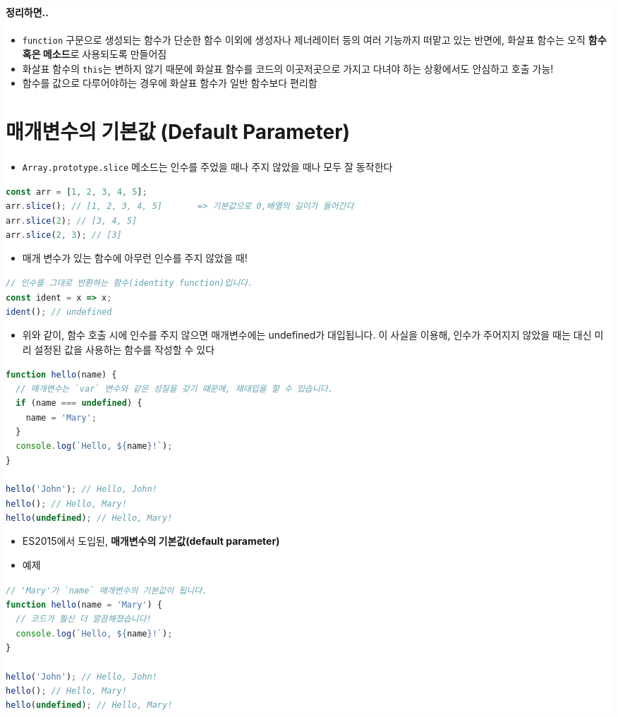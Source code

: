 #### 정리하면..

* `function` 구문으로 생성되는 함수가 단순한 함수 이외에 생성자나 제너레이터 등의 여러 기능까지 떠맡고 있는 반면에, 화살표 함수는 오직 **함수 혹은 메소드**로 사용되도록 만들어짐
* 화살표 함수의 `this`는 변하지 않기 때문에 화살표 함수를 코드의 이곳저곳으로 가지고 다녀야 하는 상황에서도 안심하고 호출 가능!
* 함수를 값으로 다루어야하는 경우에 화살표 함수가 일반 함수보다 편리함


# 매개변수의 기본값 (Default Parameter)

* `Array.prototype.slice` 메소드는 인수를 주었을 때나 주지 않았을 때나 모두 잘 동작한다

```js
const arr = [1, 2, 3, 4, 5];
arr.slice(); // [1, 2, 3, 4, 5]       => 기본값으로 0,배열의 길이가 들어간다
arr.slice(2); // [3, 4, 5]
arr.slice(2, 3); // [3]
```

* 매개 변수가 있는 함수에 아무런 인수를 주지 않았을 때!

```js
// 인수를 그대로 반환하는 함수(identity function)입니다.
const ident = x => x;
ident(); // undefined
```
* 위와 같이, 함수 호출 시에 인수를 주지 않으면 매개변수에는 undefined가 대입됩니다. 이 사실을 이용해, 인수가 주어지지 않았을 때는 대신 미리 설정된 값을 사용하는 함수를 작성할 수 있다

```js
function hello(name) {
  // 매개변수는 `var` 변수와 같은 성질을 갖기 때문에, 재대입을 할 수 있습니다.
  if (name === undefined) {
    name = 'Mary';
  }
  console.log(`Hello, ${name}!`);
}

hello('John'); // Hello, John!
hello(); // Hello, Mary!
hello(undefined); // Hello, Mary!
```

* ES2015에서 도입된, **매개변수의 기본값(default parameter)**

+ 예제

```js
// 'Mary'가 `name` 매개변수의 기본값이 됩니다.
function hello(name = 'Mary') {
  // 코드가 훨신 더 깔끔해졌습니다!
  console.log(`Hello, ${name}!`);
}

hello('John'); // Hello, John!
hello(); // Hello, Mary!
hello(undefined); // Hello, Mary!
```
